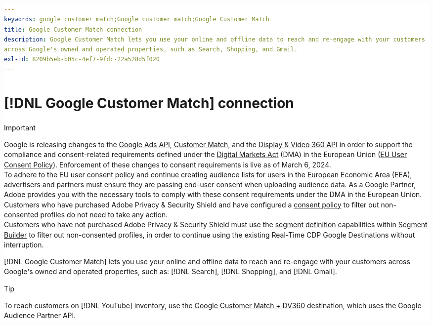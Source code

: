 ```yaml
---
keywords: google customer match;Google customer match;Google Customer Match
title: Google Customer Match connection
description: Google Customer Match lets you use your online and offline data to reach and re-engage with your customers across Google's owned and operated properties, such as Search, Shopping, and Gmail.
exl-id: 8209b5eb-b05c-4ef7-9fdc-22a528d5f020
---
```

# [!DNL Google Customer Match] connection

>[!IMPORTANT]
>
> Google is releasing changes to the [Google Ads API](https://developers.google.com/google-ads/api/docs/start), [Customer Match](https://ads-developers.googleblog.com/2023/10/updates-to-customer-match-conversion.html), and the [Display & Video 360 API](https://developers.google.com/display-video/api/guides/getting-started/overview) in order to support the compliance and consent-related requirements defined under the [Digital Markets Act](https://digital-markets-act.ec.europa.eu/index_en) (DMA) in the European Union ([EU User Consent Policy](https://www.google.com/about/company/user-consent-policy/)). Enforcement of these changes to consent requirements is live as of March 6, 2024.
><br/>
>To adhere to the EU user consent policy and continue creating audience lists for users in the European Economic Area (EEA), advertisers and partners must ensure they are passing end-user consent when uploading audience data. As a Google Partner, Adobe provides you with the necessary tools to comply with these consent requirements under the DMA in the European Union.
><br/>
>Customers who have purchased Adobe Privacy & Security Shield and have configured a [consent policy](../../../data-governance/enforcement/auto-enforcement.md#consent-policy-evaluation) to filter out non-consented profiles do not need to take any action.
><br/>
>Customers who have not purchased Adobe Privacy & Security Shield must use the [segment definition](../../../segmentation/home.md#segment-definitions) capabilities within [Segment Builder](../../../segmentation/ui/segment-builder.md) to filter out non-consented profiles, in order to continue using the existing Real-Time CDP Google Destinations without interruption.

[[!DNL Google Customer Match]](https://support.google.com/google-ads/answer/6379332?hl=en) lets you use your online and offline data to reach and re-engage with your customers across Google's owned and operated properties, such as: [!DNL Search], [!DNL Shopping], and [!DNL Gmail].

>[!TIP]
>
>To reach customers on [!DNL YouTube] inventory, use the [Google Customer Match + DV360](/help/destinations/catalog/advertising/google-customer-match-dv360.md) destination, which uses the Google Audience Partner API.
